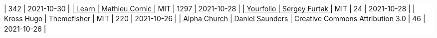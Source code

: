 |
342
|
2021-10-30
|
|[
Learn
](https://themes.gohugo.io/themes/hugo-theme-learn/)|[
Mathieu Cornic
](https://github.com/github-tools/github-release-notes)|
MIT
|
1297
|
2021-10-28
|
|[
Yourfolio
](https://themes.gohugo.io/themes/yourfolio/)|[
Sergey Furtak
](https://github.com/serg/yourfolio)|
MIT
|
24
|
2021-10-28
|
|[
Kross Hugo
](https://themes.gohugo.io/themes/kross-hugo-portfolio-template/)|[
Themefisher
](https://github.com/themefisher/kross-hugo/graphs/contributors)|
MIT
|
220
|
2021-10-26
|
|[
Alpha Church
](https://themes.gohugo.io/themes/alpha-church/)|[
Daniel Saunders
](https://github.com/funkydan2/alpha-church)|
Creative Commons Attribution 3.0
|
46
|
2021-10-26
|